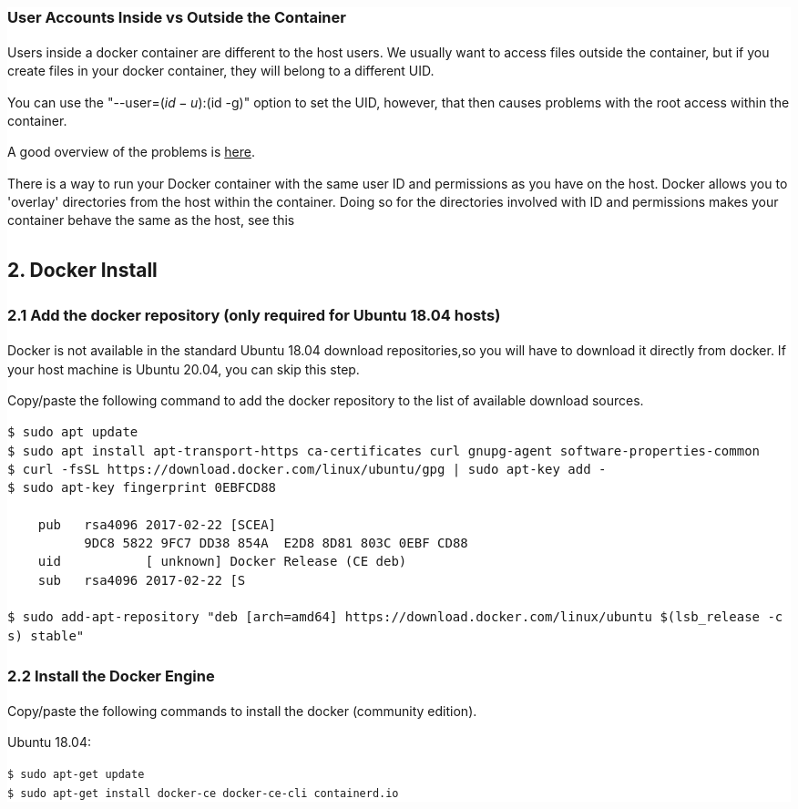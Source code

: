 ### User Accounts Inside vs Outside the Container

Users inside a docker container are different to the host users. We usually want to access files outside the container, but if you create files in your docker container, they will belong to a different UID.

You can use the "--user=$(id -u):$(id -g)" option to set the UID, however, that then causes problems with the root access within the container.

A good overview of the problems is [here](https://jtreminio.com/blog/running-docker-containers-as-current-host-user/#ok-so-what-actually-works).

There is a way to run your Docker container with the same user ID and permissions as you have on the host.
Docker allows you to 'overlay' directories from the host within the container.
Doing so for the directories involved with ID and permissions makes your container behave the same as the host, see this



## 2. Docker Install

###  2.1 Add the docker repository (only required for Ubuntu 18.04 hosts)

Docker is not available in the standard Ubuntu 18.04 download repositories,so you will have to download it directly from docker.
If your host machine is Ubuntu 20.04, you can skip this step.

Copy/paste the following command to add the docker repository to the list of available download sources.

<pre>
$ sudo apt update
$ sudo apt install apt-transport-https ca-certificates curl gnupg-agent software-properties-common
$ curl -fsSL https://download.docker.com/linux/ubuntu/gpg | sudo apt-key add -
$ sudo apt-key fingerprint 0EBFCD88

	pub   rsa4096 2017-02-22 [SCEA]
	      9DC8 5822 9FC7 DD38 854A  E2D8 8D81 803C 0EBF CD88
	uid           [ unknown] Docker Release (CE deb) <docker@docker.com>
	sub   rsa4096 2017-02-22 [S

$ sudo add-apt-repository "deb [arch=amd64] https://download.docker.com/linux/ubuntu $(lsb_release -cs) stable"
</pre>

###  2.2 Install the Docker Engine

Copy/paste the following commands to install the docker (community edition).

Ubuntu 18.04:
```
$ sudo apt-get update
$ sudo apt-get install docker-ce docker-ce-cli containerd.io
```
